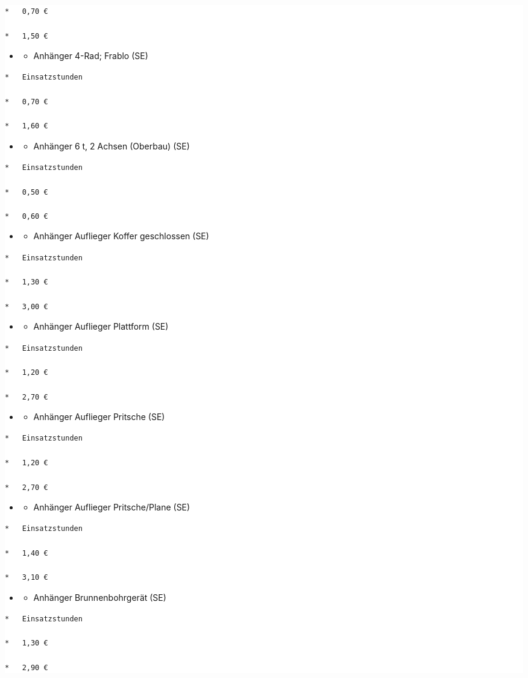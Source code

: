     *   0,70 €

    *   1,50 €


*    *   Anhänger 4-Rad; Frablo (SE)

    *   Einsatzstunden

    *   0,70 €

    *   1,60 €


*    *   Anhänger 6 t, 2 Achsen (Oberbau) (SE)

    *   Einsatzstunden

    *   0,50 €

    *   0,60 €


*    *   Anhänger Auflieger Koffer geschlossen (SE)

    *   Einsatzstunden

    *   1,30 €

    *   3,00 €


*    *   Anhänger Auflieger Plattform (SE)

    *   Einsatzstunden

    *   1,20 €

    *   2,70 €


*    *   Anhänger Auflieger Pritsche (SE)

    *   Einsatzstunden

    *   1,20 €

    *   2,70 €


*    *   Anhänger Auflieger Pritsche/Plane (SE)

    *   Einsatzstunden

    *   1,40 €

    *   3,10 €


*    *   Anhänger Brunnenbohrgerät (SE)

    *   Einsatzstunden

    *   1,30 €

    *   2,90 €

